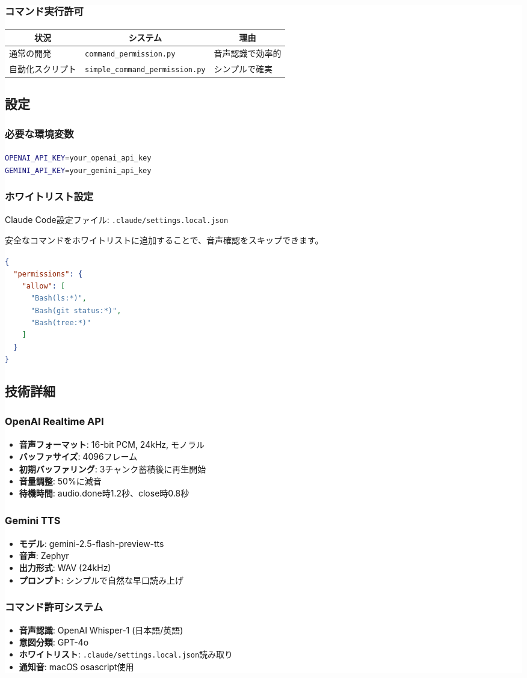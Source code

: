 ### コマンド実行許可
| 状況 | システム | 理由 |
|------|----------|------|
| 通常の開発 | `command_permission.py` | 音声認識で効率的 |
| 自動化スクリプト | `simple_command_permission.py` | シンプルで確実 |

## 設定

### 必要な環境変数
```bash
OPENAI_API_KEY=your_openai_api_key
GEMINI_API_KEY=your_gemini_api_key
```

### ホワイトリスト設定
Claude Code設定ファイル: `.claude/settings.local.json`

安全なコマンドをホワイトリストに追加することで、音声確認をスキップできます。

```json
{
  "permissions": {
    "allow": [
      "Bash(ls:*)",
      "Bash(git status:*)",
      "Bash(tree:*)"
    ]
  }
}
```

## 技術詳細

### OpenAI Realtime API
- **音声フォーマット**: 16-bit PCM, 24kHz, モノラル
- **バッファサイズ**: 4096フレーム
- **初期バッファリング**: 3チャンク蓄積後に再生開始
- **音量調整**: 50%に減音
- **待機時間**: audio.done時1.2秒、close時0.8秒

### Gemini TTS
- **モデル**: gemini-2.5-flash-preview-tts
- **音声**: Zephyr
- **出力形式**: WAV (24kHz)
- **プロンプト**: シンプルで自然な早口読み上げ

### コマンド許可システム
- **音声認識**: OpenAI Whisper-1 (日本語/英語)
- **意図分類**: GPT-4o
- **ホワイトリスト**: `.claude/settings.local.json`読み取り
- **通知音**: macOS osascript使用
